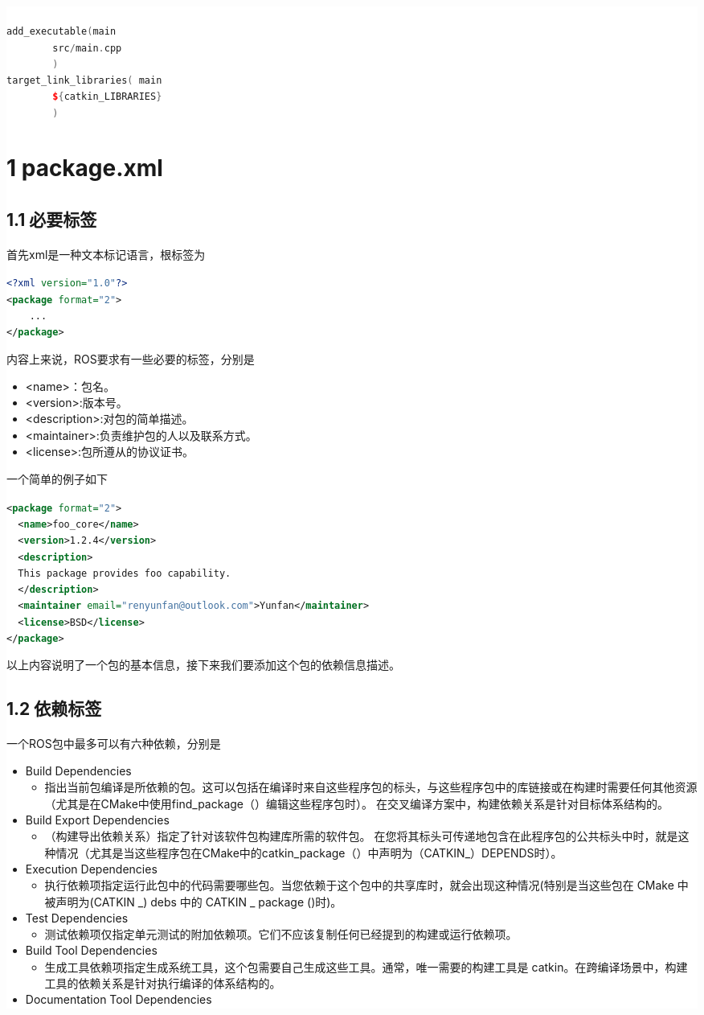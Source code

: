 ```cpp

add_executable(main
        src/main.cpp
        )
target_link_libraries( main
        ${catkin_LIBRARIES}
        )
```



# 1 package.xml

## 1.1 必要标签

首先xml是一种文本标记语言，根标签为

```xml
<?xml version="1.0"?>
<package format="2">
	...
</package>
```

内容上来说，ROS要求有一些必要的标签，分别是

* \<name>：包名。
* \<version>:版本号。
* \<description>:对包的简单描述。
* \<maintainer>:负责维护包的人以及联系方式。
* \<license>:包所遵从的协议证书。

一个简单的例子如下

```xml
<package format="2">
  <name>foo_core</name>
  <version>1.2.4</version>
  <description>
  This package provides foo capability.
  </description>
  <maintainer email="renyunfan@outlook.com">Yunfan</maintainer>
  <license>BSD</license>
</package>
```

以上内容说明了一个包的基本信息，接下来我们要添加这个包的依赖信息描述。

## 1.2 依赖标签

一个ROS包中最多可以有六种依赖，分别是

* Build Dependencies
  * 指出当前包编译是所依赖的包。这可以包括在编译时来自这些程序包的标头，与这些程序包中的库链接或在构建时需要任何其他资源（尤其是在CMake中使用find_package（）编辑这些程序包时）。 在交叉编译方案中，构建依赖关系是针对目标体系结构的。
* Build Export Dependencies
  * （构建导出依赖关系）指定了针对该软件包构建库所需的软件包。 在您将其标头可传递地包含在此程序包的公共标头中时，就是这种情况（尤其是当这些程序包在CMake中的catkin_package（）中声明为（CATKIN_）DEPENDS时）。
* Execution Dependencies
  * 执行依赖项指定运行此包中的代码需要哪些包。当您依赖于这个包中的共享库时，就会出现这种情况(特别是当这些包在 CMake 中被声明为(CATKIN _) debs 中的 CATKIN _ package ()时)。
* Test Dependencies
  * 测试依赖项仅指定单元测试的附加依赖项。它们不应该复制任何已经提到的构建或运行依赖项。
* Build Tool Dependencies
  * 生成工具依赖项指定生成系统工具，这个包需要自己生成这些工具。通常，唯一需要的构建工具是 catkin。在跨编译场景中，构建工具的依赖关系是针对执行编译的体系结构的。
* Documentation Tool Dependencies 